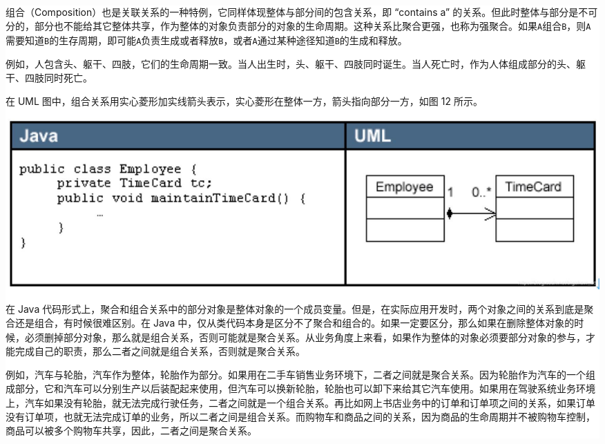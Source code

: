 组合（Composition）也是关联关系的一种特例，它同样体现整体与部分间的包含关系，即 “contains a” 的关系。但此时整体与部分是不可分的，部分也不能给其它整体共享，作为整体的对象负责部分的对象的生命周期。这种关系比聚合更强，也称为强聚合。如果`A`组合`B`，则`A`需要知道`B`的生存周期，即可能`A`负责生成或者释放`B`，或者`A`通过某种途径知道`B`的生成和释放。

例如，人包含头、躯干、四肢，它们的生命周期一致。当人出生时，头、躯干、四肢同时诞生。当人死亡时，作为人体组成部分的头、躯干、四肢同时死亡。

在 UML 图中，组合关系用实心菱形加实线箭头表示，实心菱形在整体一方，箭头指向部分一方，如图 12 所示。

![](./static/v2-e651244eeca9c0881cbdd2add429e850_r.jpg)

在 Java 代码形式上，聚合和组合关系中的部分对象是整体对象的一个成员变量。但是，在实际应用开发时，两个对象之间的关系到底是聚合还是组合，有时候很难区别。在 Java 中，仅从类代码本身是区分不了聚合和组合的。如果一定要区分，那么如果在删除整体对象的时候，必须删掉部分对象，那么就是组合关系，否则可能就是聚合关系。从业务角度上来看，如果作为整体的对象必须要部分对象的参与，才能完成自己的职责，那么二者之间就是组合关系，否则就是聚合关系。

例如，汽车与轮胎，汽车作为整体，轮胎作为部分。如果用在二手车销售业务环境下，二者之间就是聚合关系。因为轮胎作为汽车的一个组成部分，它和汽车可以分别生产以后装配起来使用，但汽车可以换新轮胎，轮胎也可以卸下来给其它汽车使用。如果用在驾驶系统业务环境上，汽车如果没有轮胎，就无法完成行驶任务，二者之间就是一个组合关系。再比如网上书店业务中的订单和订单项之间的关系，如果订单没有订单项，也就无法完成订单的业务，所以二者之间是组合关系。而购物车和商品之间的关系，因为商品的生命周期并不被购物车控制，商品可以被多个购物车共享，因此，二者之间是聚合关系。
